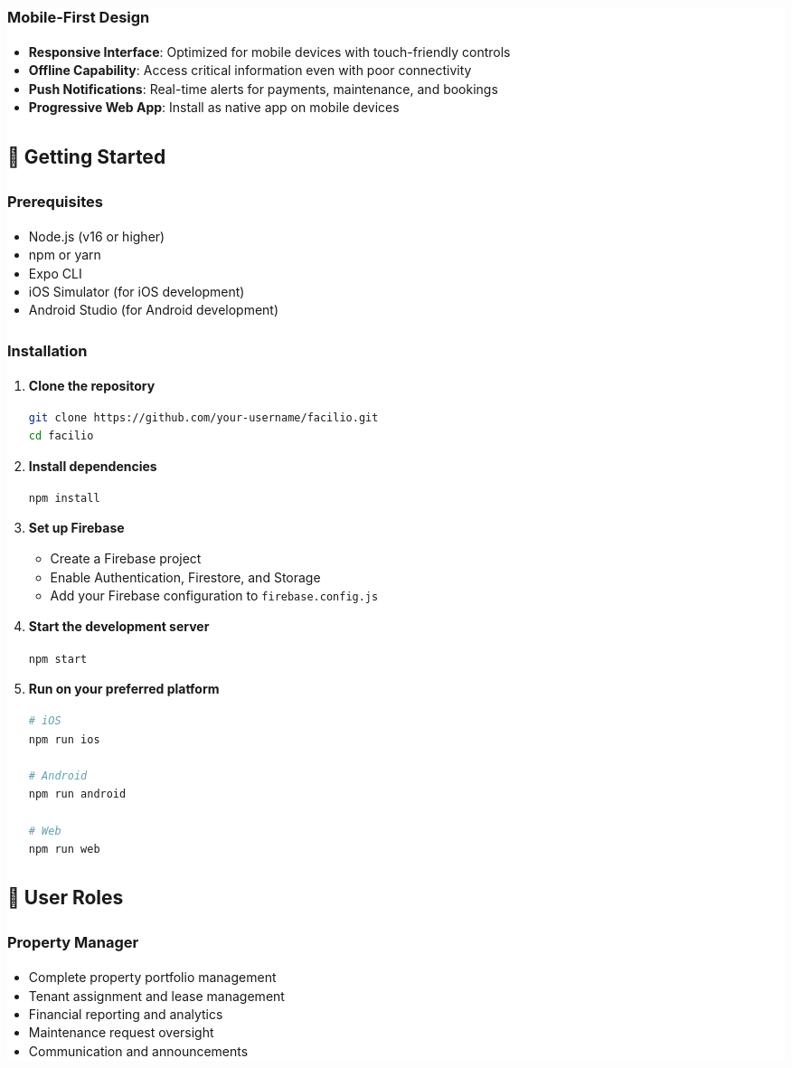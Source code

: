### Mobile-First Design
- **Responsive Interface**: Optimized for mobile devices with touch-friendly controls
- **Offline Capability**: Access critical information even with poor connectivity
- **Push Notifications**: Real-time alerts for payments, maintenance, and bookings
- **Progressive Web App**: Install as native app on mobile devices

## 🚀 Getting Started

### Prerequisites
- Node.js (v16 or higher)
- npm or yarn
- Expo CLI
- iOS Simulator (for iOS development)
- Android Studio (for Android development)

### Installation

1. **Clone the repository**
   ```bash
   git clone https://github.com/your-username/facilio.git
   cd facilio
   ```

2. **Install dependencies**
   ```bash
   npm install
   ```

3. **Set up Firebase**
   - Create a Firebase project
   - Enable Authentication, Firestore, and Storage
   - Add your Firebase configuration to `firebase.config.js`

4. **Start the development server**
   ```bash
   npm start
   ```

5. **Run on your preferred platform**
   ```bash
   # iOS
   npm run ios
   
   # Android
   npm run android
   
   # Web
   npm run web
   ```

## 📱 User Roles

### Property Manager
- Complete property portfolio management
- Tenant assignment and lease management
- Financial reporting and analytics
- Maintenance request oversight
- Communication and announcements
